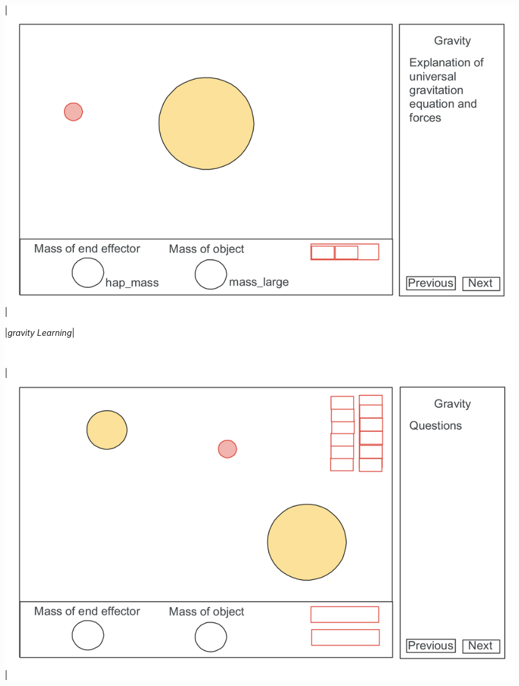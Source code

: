 | ![gravity](assets/proj_it_2_5.png)|

|*gravity Learning*|

<br/>

| ![gravity](assets/proj_it_2_6.png)|

